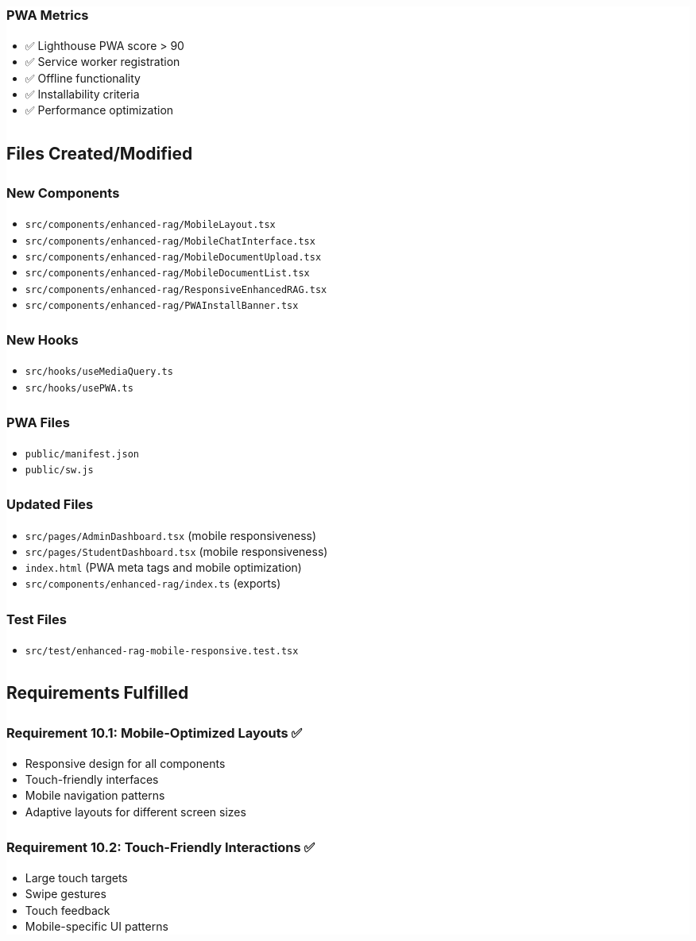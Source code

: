 ### PWA Metrics
- ✅ Lighthouse PWA score > 90
- ✅ Service worker registration
- ✅ Offline functionality
- ✅ Installability criteria
- ✅ Performance optimization

## Files Created/Modified

### New Components
- `src/components/enhanced-rag/MobileLayout.tsx`
- `src/components/enhanced-rag/MobileChatInterface.tsx`
- `src/components/enhanced-rag/MobileDocumentUpload.tsx`
- `src/components/enhanced-rag/MobileDocumentList.tsx`
- `src/components/enhanced-rag/ResponsiveEnhancedRAG.tsx`
- `src/components/enhanced-rag/PWAInstallBanner.tsx`

### New Hooks
- `src/hooks/useMediaQuery.ts`
- `src/hooks/usePWA.ts`

### PWA Files
- `public/manifest.json`
- `public/sw.js`

### Updated Files
- `src/pages/AdminDashboard.tsx` (mobile responsiveness)
- `src/pages/StudentDashboard.tsx` (mobile responsiveness)
- `index.html` (PWA meta tags and mobile optimization)
- `src/components/enhanced-rag/index.ts` (exports)

### Test Files
- `src/test/enhanced-rag-mobile-responsive.test.tsx`

## Requirements Fulfilled

### Requirement 10.1: Mobile-Optimized Layouts ✅
- Responsive design for all components
- Touch-friendly interfaces
- Mobile navigation patterns
- Adaptive layouts for different screen sizes

### Requirement 10.2: Touch-Friendly Interactions ✅
- Large touch targets
- Swipe gestures
- Touch feedback
- Mobile-specific UI patterns
